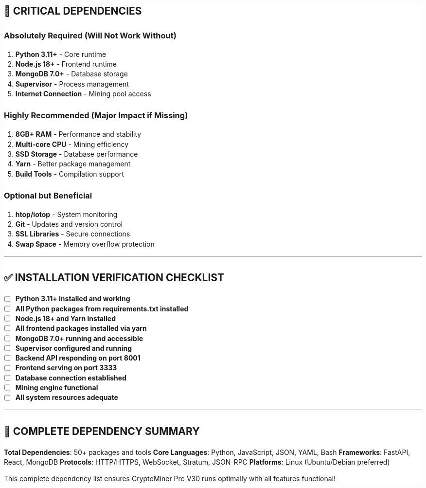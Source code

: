 
## 🚨 **CRITICAL DEPENDENCIES**

### **Absolutely Required (Will Not Work Without)**
1. **Python 3.11+** - Core runtime
2. **Node.js 18+** - Frontend runtime
3. **MongoDB 7.0+** - Database storage
4. **Supervisor** - Process management
5. **Internet Connection** - Mining pool access

### **Highly Recommended (Major Impact if Missing)**
1. **8GB+ RAM** - Performance and stability
2. **Multi-core CPU** - Mining efficiency
3. **SSD Storage** - Database performance
4. **Yarn** - Better package management
5. **Build Tools** - Compilation support

### **Optional but Beneficial**
1. **htop/iotop** - System monitoring
2. **Git** - Updates and version control
3. **SSL Libraries** - Secure connections
4. **Swap Space** - Memory overflow protection

---

## ✅ **INSTALLATION VERIFICATION CHECKLIST**

- [ ] **Python 3.11+ installed and working**
- [ ] **All Python packages from requirements.txt installed**
- [ ] **Node.js 18+ and Yarn installed**
- [ ] **All frontend packages installed via yarn**
- [ ] **MongoDB 7.0+ running and accessible**
- [ ] **Supervisor configured and running**
- [ ] **Backend API responding on port 8001**
- [ ] **Frontend serving on port 3333**
- [ ] **Database connection established**
- [ ] **Mining engine functional**
- [ ] **All system resources adequate**

---

## 🎉 **COMPLETE DEPENDENCY SUMMARY**

**Total Dependencies**: 50+ packages and tools
**Core Languages**: Python, JavaScript, JSON, YAML, Bash
**Frameworks**: FastAPI, React, MongoDB
**Protocols**: HTTP/HTTPS, WebSocket, Stratum, JSON-RPC
**Platforms**: Linux (Ubuntu/Debian preferred)

This complete dependency list ensures CryptoMiner Pro V30 runs optimally with all features functional!